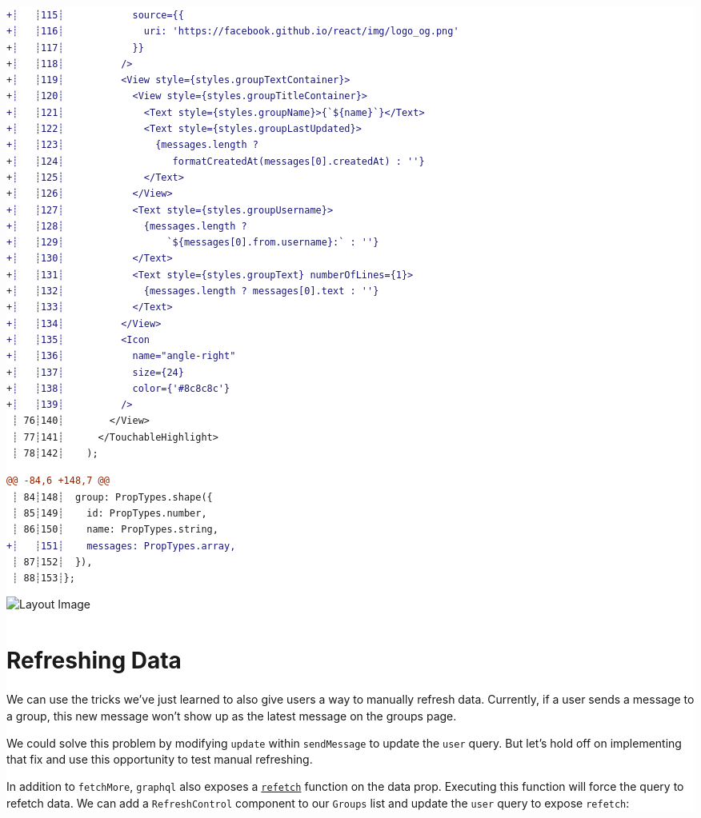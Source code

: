 ```diff
+┊   ┊115┊            source={{
+┊   ┊116┊              uri: 'https://facebook.github.io/react/img/logo_og.png' 
+┊   ┊117┊            }}
+┊   ┊118┊          />
+┊   ┊119┊          <View style={styles.groupTextContainer}>
+┊   ┊120┊            <View style={styles.groupTitleContainer}>
+┊   ┊121┊              <Text style={styles.groupName}>{`${name}`}</Text>
+┊   ┊122┊              <Text style={styles.groupLastUpdated}>
+┊   ┊123┊                {messages.length ?
+┊   ┊124┊                   formatCreatedAt(messages[0].createdAt) : ''}
+┊   ┊125┊              </Text>
+┊   ┊126┊            </View>
+┊   ┊127┊            <Text style={styles.groupUsername}>
+┊   ┊128┊              {messages.length ?
+┊   ┊129┊                  `${messages[0].from.username}:` : ''}
+┊   ┊130┊            </Text>
+┊   ┊131┊            <Text style={styles.groupText} numberOfLines={1}>
+┊   ┊132┊              {messages.length ? messages[0].text : ''}
+┊   ┊133┊            </Text>
+┊   ┊134┊          </View>
+┊   ┊135┊          <Icon
+┊   ┊136┊            name="angle-right"
+┊   ┊137┊            size={24}
+┊   ┊138┊            color={'#8c8c8c'}
+┊   ┊139┊          />
 ┊ 76┊140┊        </View>
 ┊ 77┊141┊      </TouchableHighlight>
 ┊ 78┊142┊    );
```
```diff
@@ -84,6 +148,7 @@
 ┊ 84┊148┊  group: PropTypes.shape({
 ┊ 85┊149┊    id: PropTypes.number,
 ┊ 86┊150┊    name: PropTypes.string,
+┊   ┊151┊    messages: PropTypes.array,
 ┊ 87┊152┊  }),
 ┊ 88┊153┊};
```

[}]: #

![Layout Image](https://s3-us-west-1.amazonaws.com/tortilla/chatty/step5-8.png)

# Refreshing Data
We can use the tricks we’ve just learned to also give users a way to manually refresh data. Currently, if a user sends a message to a group, this new message won’t show up as the latest message on the groups page.

We could solve this problem by modifying `update` within `sendMessage` to update the `user` query. But let’s hold off on implementing that fix and use this opportunity to test manual refreshing.

In addition to `fetchMore`, `graphql` also exposes a [`refetch`](http://dev.apollodata.com/core/apollo-client-api.html#ObservableQuery.refetch) function on the data prop. Executing this function will force the query to refetch data. We can add a `RefreshControl` component to our `Groups` list and update the `user` query to expose `refetch`:


[{]: <helper> (diffStep 5.1)
[{]: <helper> (diffStep 5.2)
[{]: <helper> (diffStep 5.3)
[{]: <helper> (diffStep 5.4)
[{]: <helper> (diffStep 5.5)
[{]: <helper> (diffStep 5.6)
[{]: <helper> (diffStep 5.7)
[{]: <helper> (diffStep 5.8)
[{]: <helper> (diffStep 5.9)
[{]: <helper> (navStep)